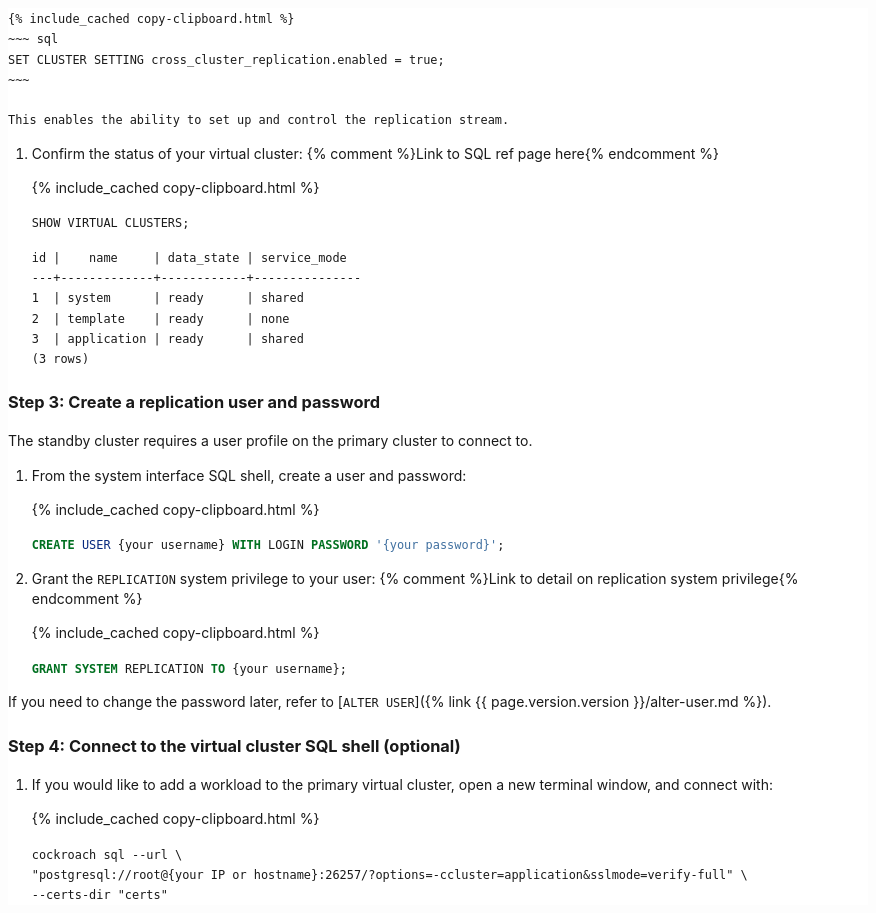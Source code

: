     {% include_cached copy-clipboard.html %}
    ~~~ sql
    SET CLUSTER SETTING cross_cluster_replication.enabled = true;
    ~~~

    This enables the ability to set up and control the replication stream.

1. Confirm the status of your virtual cluster: {% comment %}Link to SQL ref page here{% endcomment %}

    {% include_cached copy-clipboard.html %}
    ~~~ sql
    SHOW VIRTUAL CLUSTERS;
    ~~~
    ~~~
    id |    name     | data_state | service_mode
    ---+-------------+------------+---------------
    1  | system      | ready      | shared
    2  | template    | ready      | none
    3  | application | ready      | shared
    (3 rows)
    ~~~

### Step 3: Create a replication user and password

The standby cluster requires a user profile on the primary cluster to connect to.

1. From the system interface SQL shell, create a user and password:

    {% include_cached copy-clipboard.html %}
    ~~~ sql
    CREATE USER {your username} WITH LOGIN PASSWORD '{your password}';
    ~~~

1. Grant the `REPLICATION` system privilege to your user: {% comment %}Link to detail on replication system privilege{% endcomment %}

    {% include_cached copy-clipboard.html %}
    ~~~ sql
    GRANT SYSTEM REPLICATION TO {your username};
    ~~~

If you need to change the password later, refer to [`ALTER USER`]({% link {{ page.version.version }}/alter-user.md %}).

### Step 4: Connect to the virtual cluster SQL shell (optional)

1. If you would like to add a workload to the primary virtual cluster, open a new terminal window, and connect with:

    {% include_cached copy-clipboard.html %}
    ~~~ shell
    cockroach sql --url \
    "postgresql://root@{your IP or hostname}:26257/?options=-ccluster=application&sslmode=verify-full" \
    --certs-dir "certs"
    ~~~
